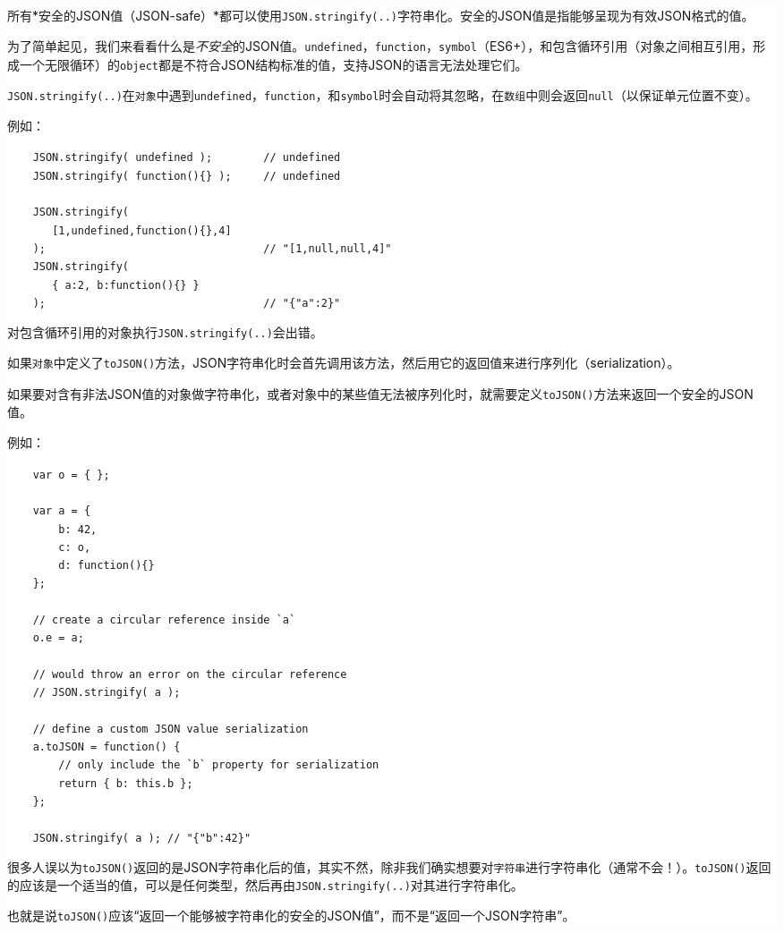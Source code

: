 所有*安全的JSON值（JSON-safe）*都可以使用`JSON.stringify(..)`字符串化。安全的JSON值是指能够呈现为有效JSON格式的值。

为了简单起见，我们来看看什么是*不安全*的JSON值。`undefined`，`function`，`symbol`（ES6+），和包含循环引用（对象之间相互引用，形成一个无限循环）的`object`都是不符合JSON结构标准的值，支持JSON的语言无法处理它们。

`JSON.stringify(..)`在`对象`中遇到`undefined`，`function`，和`symbol`时会自动将其忽略，在`数组`中则会返回`null`（以保证单元位置不变）。

例如：

```
    JSON.stringify( undefined );        // undefined
    JSON.stringify( function(){} );     // undefined
 
    JSON.stringify(
       [1,undefined,function(){},4]
    );                                  // "[1,null,null,4]"
    JSON.stringify(
       { a:2, b:function(){} }
    );                                  // "{"a":2}"
```

对包含循环引用的对象执行`JSON.stringify(..)`会出错。

如果`对象`中定义了`toJSON()`方法，JSON字符串化时会首先调用该方法，然后用它的返回值来进行序列化（serialization）。

如果要对含有非法JSON值的对象做字符串化，或者对象中的某些值无法被序列化时，就需要定义`toJSON()`方法来返回一个安全的JSON值。

例如：

```
    var o = { };

    var a = { 
        b: 42,
        c: o,
        d: function(){}
    };

    // create a circular reference inside `a`
    o.e = a;
    
    // would throw an error on the circular reference
    // JSON.stringify( a );
    
    // define a custom JSON value serialization
    a.toJSON = function() {
        // only include the `b` property for serialization
        return { b: this.b };
    };
    
    JSON.stringify( a ); // "{"b":42}"
```

很多人误以为`toJSON()`返回的是JSON字符串化后的值，其实不然，除非我们确实想要对`字符串`进行字符串化（通常不会！）。`toJSON()`返回的应该是一个适当的值，可以是任何类型，然后再由`JSON.stringify(..)`对其进行字符串化。

也就是说`toJSON()`应该“返回一个能够被字符串化的安全的JSON值”，而不是“返回一个JSON字符串”。
